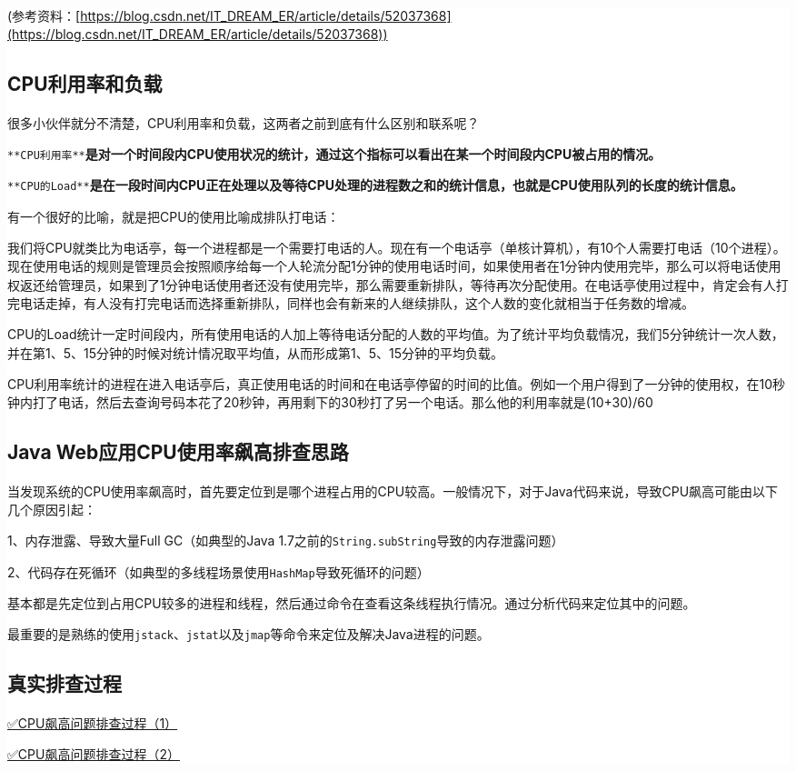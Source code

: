 

(参考资料：[https://blog.csdn.net/IT_DREAM_ER/article/details/52037368](https://blog.csdn.net/IT_DREAM_ER/article/details/52037368))



## CPU利用率和负载


很多小伙伴就分不清楚，CPU利用率和负载，这两者之前到底有什么区别和联系呢？



`**CPU利用率**`**是对一个时间段内CPU使用状况的统计，通过这个指标可以看出在某一个时间段内CPU被占用的情况。**



`**CPU的Load**`**是在一段时间内CPU正在处理以及等待CPU处理的进程数之和的统计信息，也就是CPU使用队列的长度的统计信息。**



有一个很好的比喻，就是把CPU的使用比喻成排队打电话：



我们将CPU就类比为电话亭，每一个进程都是一个需要打电话的人。现在有一个电话亭（单核计算机），有10个人需要打电话（10个进程）。现在使用电话的规则是管理员会按照顺序给每一个人轮流分配1分钟的使用电话时间，如果使用者在1分钟内使用完毕，那么可以将电话使用权返还给管理员，如果到了1分钟电话使用者还没有使用完毕，那么需要重新排队，等待再次分配使用。在电话亭使用过程中，肯定会有人打完电话走掉，有人没有打完电话而选择重新排队，同样也会有新来的人继续排队，这个人数的变化就相当于任务数的增减。



CPU的Load统计一定时间段内，所有使用电话的人加上等待电话分配的人数的平均值。为了统计平均负载情况，我们5分钟统计一次人数，并在第1、5、15分钟的时候对统计情况取平均值，从而形成第1、5、15分钟的平均负载。



CPU利用率统计的进程在进入电话亭后，真正使用电话的时间和在电话亭停留的时间的比值。例如一个用户得到了一分钟的使用权，在10秒钟内打了电话，然后去查询号码本花了20秒钟，再用剩下的30秒打了另一个电话。那么他的利用率就是(10+30)/60



## Java Web应用CPU使用率飙高排查思路


当发现系统的CPU使用率飙高时，首先要定位到是哪个进程占用的CPU较高。一般情况下，对于Java代码来说，导致CPU飙高可能由以下几个原因引起：



1、内存泄露、导致大量Full GC（如典型的Java 1.7之前的`String.subString`导致的内存泄露问题） 

2、代码存在死循环（如典型的多线程场景使用`HashMap`导致死循环的问题）



基本都是先定位到占用CPU较多的进程和线程，然后通过命令在查看这条线程执行情况。通过分析代码来定位其中的问题。



最重要的是熟练的使用`jstack`、`jstat`以及`jmap`等命令来定位及解决Java进程的问题。





## 真实排查过程


[✅CPU飙高问题排查过程（1）](https://www.yuque.com/hollis666/qyhor6/yp216u)



[✅CPU飙高问题排查过程（2）](https://www.yuque.com/hollis666/qyhor6/mstcr4s9ufn0ubsf)

